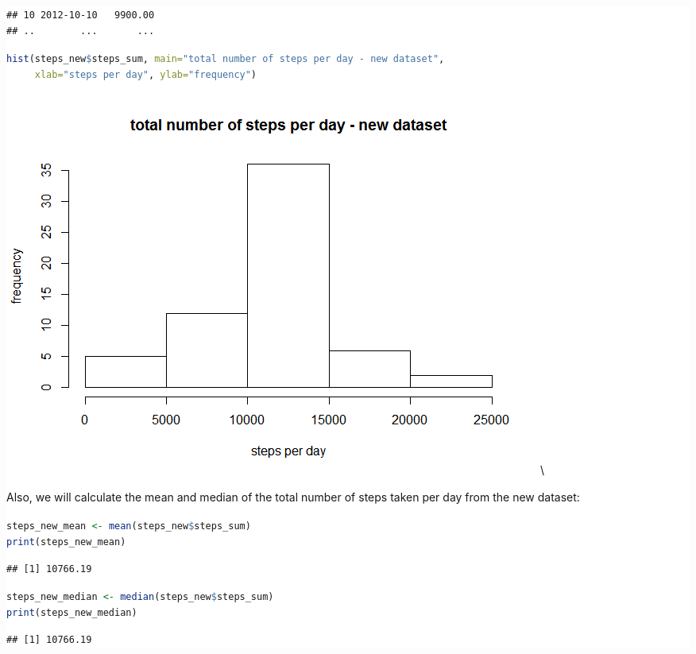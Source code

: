 ```
## 10 2012-10-10   9900.00
## ..        ...       ...
```

```r
hist(steps_new$steps_sum, main="total number of steps per day - new dataset", 
     xlab="steps per day", ylab="frequency")
```

![](PA1_template_files/figure-html/unnamed-chunk-13-1.png)\

Also, we will calculate the mean and median of the total number of steps taken per day from the new dataset:

```r
steps_new_mean <- mean(steps_new$steps_sum)
print(steps_new_mean)                   
```

```
## [1] 10766.19
```

```r
steps_new_median <- median(steps_new$steps_sum)
print(steps_new_median)
```

```
## [1] 10766.19
```
